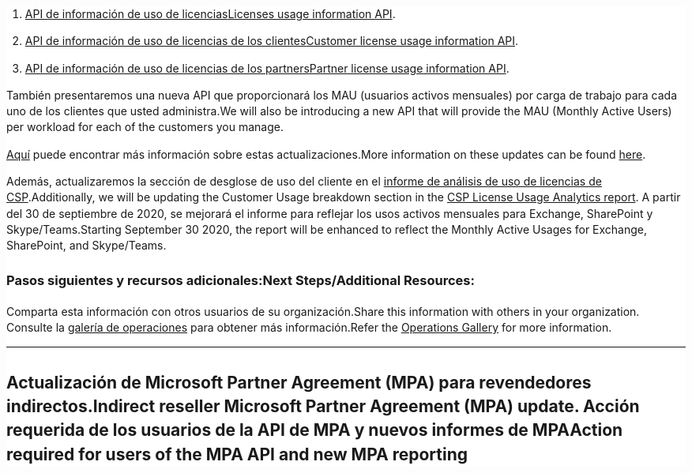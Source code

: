 1. <span data-ttu-id="4d6e6-337">[API de información de uso de licencias](/partner-center/develop/get-licenses-usage-information)</span><span class="sxs-lookup"><span data-stu-id="4d6e6-337">[Licenses usage information API](/partner-center/develop/get-licenses-usage-information).</span></span>

2. <span data-ttu-id="4d6e6-338">[API de información de uso de licencias de los clientes](/partner-center/develop/get-customer-licenses-usage-information)</span><span class="sxs-lookup"><span data-stu-id="4d6e6-338">[Customer license usage information API](/partner-center/develop/get-customer-licenses-usage-information).</span></span>

3.  <span data-ttu-id="4d6e6-339">[API de información de uso de licencias de los partners](/partner-center/develop/get-partner-licenses-usage-information)</span><span class="sxs-lookup"><span data-stu-id="4d6e6-339">[Partner license usage information API](/partner-center/develop/get-partner-licenses-usage-information).</span></span>

<span data-ttu-id="4d6e6-340">También presentaremos una nueva API que proporcionará los MAU (usuarios activos mensuales) por carga de trabajo para cada uno de los clientes que usted administra.</span><span class="sxs-lookup"><span data-stu-id="4d6e6-340">We will also be introducing a new API that will provide the MAU (Monthly Active Users) per workload for each of the customers you manage.</span></span>

<span data-ttu-id="4d6e6-341">[Aquí](https://partner.microsoft.com/resources/detail/guide-changes-to-csp-o365-usage-apis-and-csp-license-usage-reports-pdf) puede encontrar más información sobre estas actualizaciones.</span><span class="sxs-lookup"><span data-stu-id="4d6e6-341">More information on these updates can be found [here](https://partner.microsoft.com/resources/detail/guide-changes-to-csp-o365-usage-apis-and-csp-license-usage-reports-pdf).</span></span>

<span data-ttu-id="4d6e6-342">Además, actualizaremos la sección de desglose de uso del cliente en el [informe de análisis de uso de licencias de CSP](https://partner.microsoft.com/dashboard/analytics/usageanalytics).</span><span class="sxs-lookup"><span data-stu-id="4d6e6-342">Additionally, we will be updating the Customer Usage breakdown section in the [CSP License Usage Analytics report](https://partner.microsoft.com/dashboard/analytics/usageanalytics).</span></span> <span data-ttu-id="4d6e6-343">A partir del 30 de septiembre de 2020, se mejorará el informe para reflejar los usos activos mensuales para Exchange, SharePoint y Skype/Teams.</span><span class="sxs-lookup"><span data-stu-id="4d6e6-343">Starting September 30 2020, the report will be enhanced to reflect the Monthly Active Usages for Exchange, SharePoint, and Skype/Teams.</span></span>

### <a name="next-stepsadditional-resources"></a><span data-ttu-id="4d6e6-344">Pasos siguientes y recursos adicionales:</span><span class="sxs-lookup"><span data-stu-id="4d6e6-344">Next Steps/Additional Resources:</span></span>

<span data-ttu-id="4d6e6-345">Comparta esta información con otros usuarios de su organización.</span><span class="sxs-lookup"><span data-stu-id="4d6e6-345">Share this information with others in your organization.</span></span> <span data-ttu-id="4d6e6-346">Consulte la [galería de operaciones](https://partner.microsoft.com/resources/collection/upcoming-changes-to-csp-o365-usage-apis-and-csp-license-usage-reports#/) para obtener más información.</span><span class="sxs-lookup"><span data-stu-id="4d6e6-346">Refer the [Operations Gallery](https://partner.microsoft.com/resources/collection/upcoming-changes-to-csp-o365-usage-apis-and-csp-license-usage-reports#/) for more information.</span></span>
________________

## <a name="indirect-reseller-microsoft-partner-agreement-mpa-update-action-required-for-users-of-the-mpa-api-and-new-mpa-reporting"></a><a name="7"></a><span data-ttu-id="4d6e6-347">Actualización de Microsoft Partner Agreement (MPA) para revendedores indirectos.</span><span class="sxs-lookup"><span data-stu-id="4d6e6-347">Indirect reseller Microsoft Partner Agreement (MPA) update.</span></span> <span data-ttu-id="4d6e6-348">Acción requerida de los usuarios de la API de MPA y nuevos informes de MPA</span><span class="sxs-lookup"><span data-stu-id="4d6e6-348">Action required for users of the MPA API and new MPA reporting</span></span>
